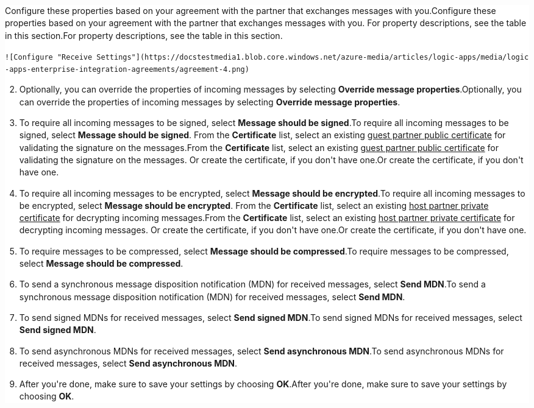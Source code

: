 <span data-ttu-id="0a58a-155">Configure these properties based on your agreement with the partner that exchanges messages with you.</span><span class="sxs-lookup"><span data-stu-id="0a58a-155">Configure these properties based on your agreement with the partner that exchanges messages with you.</span></span> <span data-ttu-id="0a58a-156">For property descriptions, see the table in this section.</span><span class="sxs-lookup"><span data-stu-id="0a58a-156">For property descriptions, see the table in this section.</span></span>

    ![Configure "Receive Settings"](https://docstestmedia1.blob.core.windows.net/azure-media/articles/logic-apps/media/logic-apps-enterprise-integration-agreements/agreement-4.png)

2. <span data-ttu-id="0a58a-158">Optionally, you can override the properties of incoming messages by selecting **Override message properties**.</span><span class="sxs-lookup"><span data-stu-id="0a58a-158">Optionally, you can override the properties of incoming messages by selecting **Override message properties**.</span></span>

3. <span data-ttu-id="0a58a-159">To require all incoming messages to be signed, select **Message should be signed**.</span><span class="sxs-lookup"><span data-stu-id="0a58a-159">To require all incoming messages to be signed, select **Message should be signed**.</span></span> <span data-ttu-id="0a58a-160">From the **Certificate** list, select an existing [guest partner public certificate](../logic-apps/logic-apps-enterprise-integration-certificates.md) for validating the signature on the messages.</span><span class="sxs-lookup"><span data-stu-id="0a58a-160">From the **Certificate** list, select an existing [guest partner public certificate](../logic-apps/logic-apps-enterprise-integration-certificates.md) for validating the signature on the messages.</span></span> <span data-ttu-id="0a58a-161">Or create the certificate, if you don't have one.</span><span class="sxs-lookup"><span data-stu-id="0a58a-161">Or create the certificate, if you don't have one.</span></span>

4.  <span data-ttu-id="0a58a-162">To require all incoming messages to be encrypted, select **Message should be encrypted**.</span><span class="sxs-lookup"><span data-stu-id="0a58a-162">To require all incoming messages to be encrypted, select **Message should be encrypted**.</span></span> <span data-ttu-id="0a58a-163">From the **Certificate** list, select an existing [host partner private certificate](../logic-apps/logic-apps-enterprise-integration-certificates.md) for decrypting incoming messages.</span><span class="sxs-lookup"><span data-stu-id="0a58a-163">From the **Certificate** list, select an existing [host partner private certificate](../logic-apps/logic-apps-enterprise-integration-certificates.md) for decrypting incoming messages.</span></span> <span data-ttu-id="0a58a-164">Or create the certificate, if you don't have one.</span><span class="sxs-lookup"><span data-stu-id="0a58a-164">Or create the certificate, if you don't have one.</span></span>

5. <span data-ttu-id="0a58a-165">To require messages to be compressed, select **Message should be compressed**.</span><span class="sxs-lookup"><span data-stu-id="0a58a-165">To require messages to be compressed, select **Message should be compressed**.</span></span>

6. <span data-ttu-id="0a58a-166">To send a synchronous message disposition notification (MDN) for received messages, select **Send MDN**.</span><span class="sxs-lookup"><span data-stu-id="0a58a-166">To send a synchronous message disposition notification (MDN) for received messages, select **Send MDN**.</span></span>

7. <span data-ttu-id="0a58a-167">To send signed MDNs for received messages, select **Send signed MDN**.</span><span class="sxs-lookup"><span data-stu-id="0a58a-167">To send signed MDNs for received messages, select **Send signed MDN**.</span></span>

8. <span data-ttu-id="0a58a-168">To send asynchronous MDNs for received messages, select **Send asynchronous MDN**.</span><span class="sxs-lookup"><span data-stu-id="0a58a-168">To send asynchronous MDNs for received messages, select **Send asynchronous MDN**.</span></span>

9. <span data-ttu-id="0a58a-169">After you're done, make sure to save your settings by choosing **OK**.</span><span class="sxs-lookup"><span data-stu-id="0a58a-169">After you're done, make sure to save your settings by choosing **OK**.</span></span>
